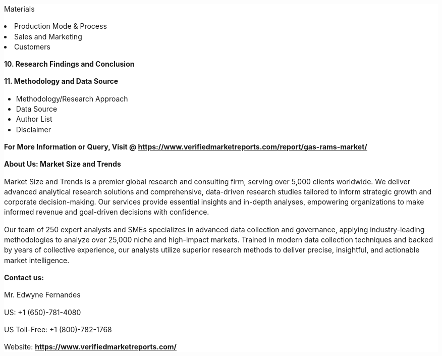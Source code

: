 Materials</li><li>Production Mode &amp; Process</li><li>Sales and Marketing</li><li>Customers</li></ul><p><strong>10. Research Findings and Conclusion</strong></p><p><strong>11. Methodology and Data Source</strong></p><ul><li>Methodology/Research Approach</li><li>Data Source</li><li>Author List</li><li>Disclaimer</li></ul></p><p><strong>For More Information or Query, Visit @ <a href="https://www.verifiedmarketreports.com/report/gas-rams-market/">https://www.verifiedmarketreports.com/report/gas-rams-market/</a></strong></p><p><strong>About Us: Market Size and Trends</strong></p><p>Market Size and Trends is a premier global research and consulting firm, serving over 5,000 clients worldwide. We deliver advanced analytical research solutions and comprehensive, data-driven research studies tailored to inform strategic growth and corporate decision-making. Our services provide essential insights and in-depth analyses, empowering organizations to make informed revenue and goal-driven decisions with confidence.</p><p>Our team of 250 expert analysts and SMEs specializes in advanced data collection and governance, applying industry-leading methodologies to analyze over 25,000 niche and high-impact markets. Trained in modern data collection techniques and backed by years of collective experience, our analysts utilize superior research methods to deliver precise, insightful, and actionable market intelligence.</p><p><strong>Contact us:</strong></p><p>Mr. Edwyne Fernandes</p><p>US: +1 (650)-781-4080</p><p>US Toll-Free: +1 (800)-782-1768</p><p>Website: <strong><a href="https://www.verifiedmarketreports.com/">https://www.verifiedmarketreports.com/</a></strong></p>
